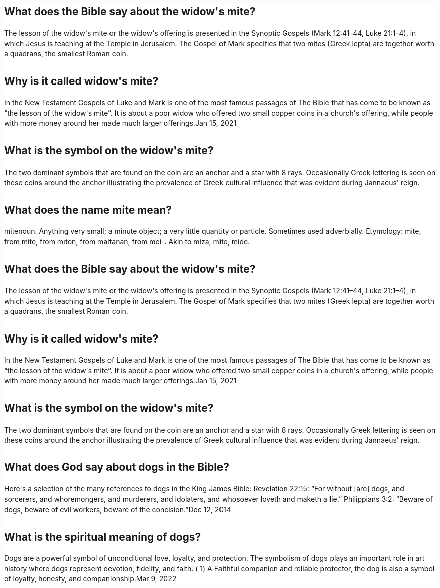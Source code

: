 ## What does the Bible say about the widow's mite?
The lesson of the widow's mite or the widow's offering is presented in the Synoptic Gospels (Mark 12:41–44, Luke 21:1–4), in which Jesus is teaching at the Temple in Jerusalem. The Gospel of Mark specifies that two mites (Greek lepta) are together worth a quadrans, the smallest Roman coin.

## Why is it called widow's mite?
In the New Testament Gospels of Luke and Mark is one of the most famous passages of The Bible that has come to be known as “the lesson of the widow's mite”. It is about a poor widow who offered two small copper coins in a church's offering, while people with more money around her made much larger offerings.Jan 15, 2021

## What is the symbol on the widow's mite?
The two dominant symbols that are found on the coin are an anchor and a star with 8 rays. Occasionally Greek lettering is seen on these coins around the anchor illustrating the prevalence of Greek cultural influence that was evident during Jannaeus' reign.

## What does the name mite mean?
mitenoun. Anything very small; a minute object; a very little quantity or particle. Sometimes used adverbially. Etymology: mite, from mite, from mītōn, from maitanan, from mei-. Akin to miza, mite, mide.

## What does the Bible say about the widow's mite?
The lesson of the widow's mite or the widow's offering is presented in the Synoptic Gospels (Mark 12:41–44, Luke 21:1–4), in which Jesus is teaching at the Temple in Jerusalem. The Gospel of Mark specifies that two mites (Greek lepta) are together worth a quadrans, the smallest Roman coin.

## Why is it called widow's mite?
In the New Testament Gospels of Luke and Mark is one of the most famous passages of The Bible that has come to be known as “the lesson of the widow's mite”. It is about a poor widow who offered two small copper coins in a church's offering, while people with more money around her made much larger offerings.Jan 15, 2021

## What is the symbol on the widow's mite?
The two dominant symbols that are found on the coin are an anchor and a star with 8 rays. Occasionally Greek lettering is seen on these coins around the anchor illustrating the prevalence of Greek cultural influence that was evident during Jannaeus' reign.

## What does God say about dogs in the Bible?
Here's a selection of the many references to dogs in the King James Bible: Revelation 22:15: “For without [are] dogs, and sorcerers, and whoremongers, and murderers, and idolaters, and whosoever loveth and maketh a lie.” Philippians 3:2: “Beware of dogs, beware of evil workers, beware of the concision.”Dec 12, 2014

## What is the spiritual meaning of dogs?
Dogs are a powerful symbol of unconditional love, loyalty, and protection. The symbolism of dogs plays an important role in art history where dogs represent devotion, fidelity, and faith. ( 1) A Faithful companion and reliable protector, the dog is also a symbol of loyalty, honesty, and companionship.Mar 9, 2022

